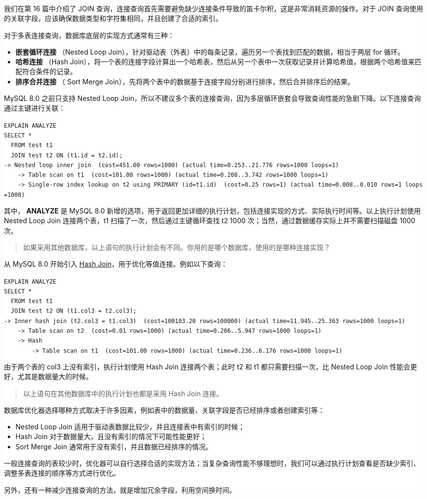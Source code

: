 我们在第 16 篇中介绍了 JOIN 查询，连接查询首先需要避免缺少连接条件导致的笛卡尔积，这是非常消耗资源的操作。对于 JOIN
查询使用的关联字段，应该确保数据类型和字符集相同，并且创建了合适的索引。

对于多表连接查询，数据库底层的实现方式通常有三种：

  * **嵌套循环连接** （Nested Loop Join），针对驱动表（外表）中的每条记录，遍历另一个表找到匹配的数据，相当于两层 for 循环。
  * **哈希连接** （Hash Join），将一个表的连接字段计算出一个哈希表，然后从另一个表中一次获取记录并计算哈希值，根据两个哈希值来匹配符合条件的记录。
  * **排序合并连接** （ Sort Merge Join），先将两个表中的数据基于连接字段分别进行排序，然后合并排序后的结果。

MySQL 8.0 之前只支持 Nested Loop
Join，所以不建议多个表的连接查询，因为多层循环嵌套会导致查询性能的急剧下降。以下连接查询通过主键进行关联：

    
    
    EXPLAIN ANALYZE
    SELECT *
      FROM test t1
      JOIN test t2 ON (t1.id = t2.id);
    -> Nested loop inner join  (cost=451.00 rows=1000) (actual time=0.253..21.776 rows=1000 loops=1)
        -> Table scan on t1  (cost=101.00 rows=1000) (actual time=0.208..3.742 rows=1000 loops=1)
        -> Single-row index lookup on t2 using PRIMARY (id=t1.id)  (cost=0.25 rows=1) (actual time=0.008..0.010 rows=1 loops=1000)
    

其中， **ANALYZE** 是 MySQL 8.0 新增的选项，用于返回更加详细的执行计划，包括连接实现的方式、实际执行时间等。以上执行计划使用
Nested Loop Join 连接两个表，t1 扫描了一次，然后通过主键循环查找 t2 1000 次；当然，通过数据缓存实际上并不需要扫描磁盘 1000
次。

> 如果采用其他数据库，以上语句的执行计划会有不同。你用的是哪个数据库，使用的是哪种连接实现？

从 MySQL 8.0 开始引入 [Hash
Join](https://tonydong.blog.csdn.net/article/details/102690076)，用于优化等值连接。例如以下查询：

    
    
    EXPLAIN ANALYZE
    SELECT *
      FROM test t1
      JOIN test t2 ON (t1.col3 = t2.col3);
    -> Inner hash join (t2.col3 = t1.col3)  (cost=100103.20 rows=100000) (actual time=11.945..25.363 rows=1000 loops=1)
        -> Table scan on t2  (cost=0.01 rows=1000) (actual time=0.206..5.947 rows=1000 loops=1)
        -> Hash
            -> Table scan on t1  (cost=101.00 rows=1000) (actual time=0.236..6.176 rows=1000 loops=1)
    

由于两个表的 col3 上没有索引，执行计划使用 Hash Join 连接两个表；此时 t2 和 t1 都只需要扫描一次，比 Nested Loop
Join 性能会更好，尤其是数据量大的时候。

> 以上语句在其他数据库中的执行计划也都是采用 Hash Join 连接。

数据库优化器选择哪种方式取决于许多因素，例如表中的数据量、关联字段是否已经排序或者创建索引等：

  * Nested Loop Join 适用于驱动表数据比较少，并且连接表中有索引的时候；
  * Hash Join 对于数据量大，且没有索引的情况下可能性能更好；
  * Sort Merge Join 通常用于没有索引，并且数据已经排序的情况。

一般连接查询的表较少时，优化器可以自行选择合适的实现方法；当复杂查询性能不够理想时，我们可以通过执行计划查看是否缺少索引、调整多表连接的顺序等方式进行优化。

另外，还有一种减少连接查询的方法，就是增加冗余字段，利用空间换时间。
